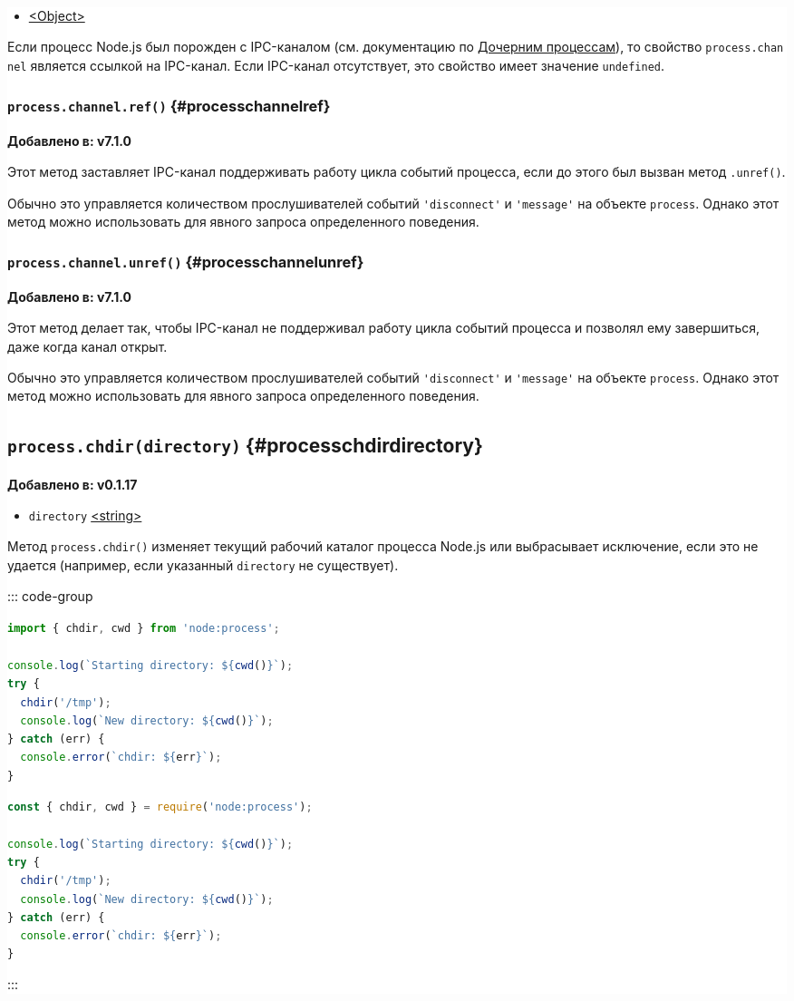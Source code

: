 - [\<Object\>](https://developer.mozilla.org/en-US/docs/Web/JavaScript/Reference/Global_Objects/Object)

Если процесс Node.js был порожден с IPC-каналом (см. документацию по [Дочерним процессам](/ru/nodejs/api/child_process)), то свойство `process.channel` является ссылкой на IPC-канал. Если IPC-канал отсутствует, это свойство имеет значение `undefined`.

### `process.channel.ref()` {#processchannelref}

**Добавлено в: v7.1.0**

Этот метод заставляет IPC-канал поддерживать работу цикла событий процесса, если до этого был вызван метод `.unref()`.

Обычно это управляется количеством прослушивателей событий `'disconnect'` и `'message'` на объекте `process`. Однако этот метод можно использовать для явного запроса определенного поведения.

### `process.channel.unref()` {#processchannelunref}

**Добавлено в: v7.1.0**

Этот метод делает так, чтобы IPC-канал не поддерживал работу цикла событий процесса и позволял ему завершиться, даже когда канал открыт.

Обычно это управляется количеством прослушивателей событий `'disconnect'` и `'message'` на объекте `process`. Однако этот метод можно использовать для явного запроса определенного поведения.

## `process.chdir(directory)` {#processchdirdirectory}

**Добавлено в: v0.1.17**

- `directory` [\<string\>](https://developer.mozilla.org/en-US/docs/Web/JavaScript/Data_structures#String_type)

Метод `process.chdir()` изменяет текущий рабочий каталог процесса Node.js или выбрасывает исключение, если это не удается (например, если указанный `directory` не существует).

::: code-group
```js [ESM]
import { chdir, cwd } from 'node:process';

console.log(`Starting directory: ${cwd()}`);
try {
  chdir('/tmp');
  console.log(`New directory: ${cwd()}`);
} catch (err) {
  console.error(`chdir: ${err}`);
}
```

```js [CJS]
const { chdir, cwd } = require('node:process');

console.log(`Starting directory: ${cwd()}`);
try {
  chdir('/tmp');
  console.log(`New directory: ${cwd()}`);
} catch (err) {
  console.error(`chdir: ${err}`);
}
```
:::
